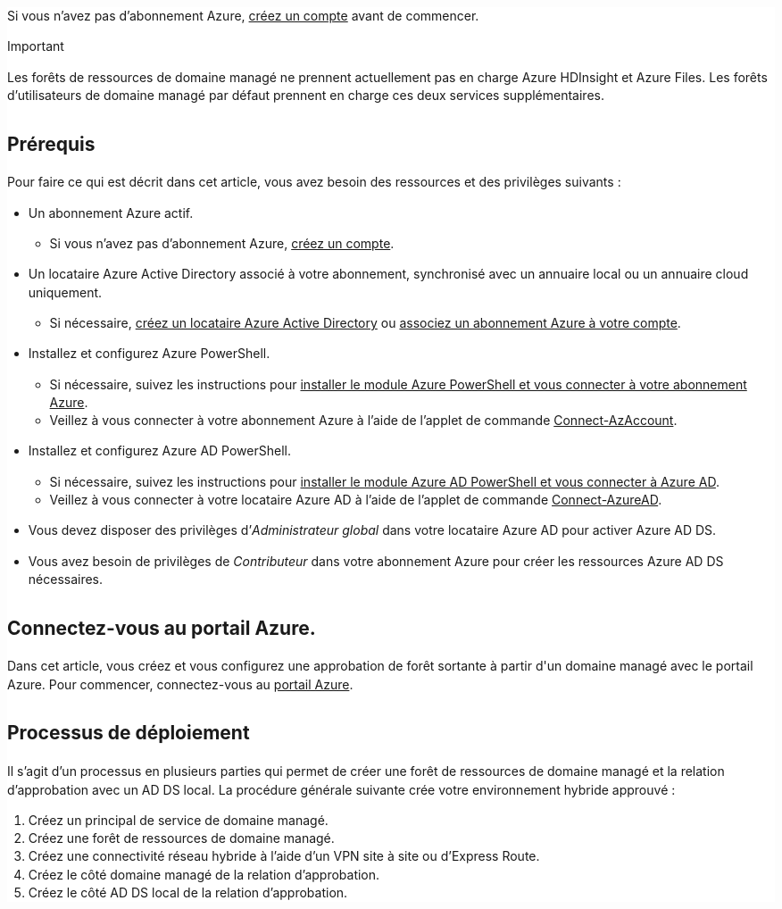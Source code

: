 Si vous n’avez pas d’abonnement Azure, [créez un compte](https://azure.microsoft.com/free/?WT.mc_id=A261C142F) avant de commencer.

> [!IMPORTANT]
> Les forêts de ressources de domaine managé ne prennent actuellement pas en charge Azure HDInsight et Azure Files. Les forêts d’utilisateurs de domaine managé par défaut prennent en charge ces deux services supplémentaires.

## <a name="prerequisites"></a>Prérequis

Pour faire ce qui est décrit dans cet article, vous avez besoin des ressources et des privilèges suivants :

* Un abonnement Azure actif.
    * Si vous n’avez pas d’abonnement Azure, [créez un compte](https://azure.microsoft.com/free/?WT.mc_id=A261C142F).
* Un locataire Azure Active Directory associé à votre abonnement, synchronisé avec un annuaire local ou un annuaire cloud uniquement.
    * Si nécessaire, [créez un locataire Azure Active Directory][create-azure-ad-tenant] ou [associez un abonnement Azure à votre compte][associate-azure-ad-tenant].

* Installez et configurez Azure PowerShell.
    * Si nécessaire, suivez les instructions pour [installer le module Azure PowerShell et vous connecter à votre abonnement Azure](/powershell/azure/install-az-ps).
    * Veillez à vous connecter à votre abonnement Azure à l’aide de l’applet de commande [Connect-AzAccount][Connect-AzAccount].
* Installez et configurez Azure AD PowerShell.
    * Si nécessaire, suivez les instructions pour [installer le module Azure AD PowerShell et vous connecter à Azure AD](/powershell/azure/active-directory/install-adv2).
    * Veillez à vous connecter à votre locataire Azure AD à l’aide de l’applet de commande [Connect-AzureAD][Connect-AzureAD].
* Vous devez disposer des privilèges d’*Administrateur global* dans votre locataire Azure AD pour activer Azure AD DS.
* Vous avez besoin de privilèges de *Contributeur* dans votre abonnement Azure pour créer les ressources Azure AD DS nécessaires.

## <a name="sign-in-to-the-azure-portal"></a>Connectez-vous au portail Azure.

Dans cet article, vous créez et vous configurez une approbation de forêt sortante à partir d'un domaine managé avec le portail Azure. Pour commencer, connectez-vous au [portail Azure](https://portal.azure.com).

## <a name="deployment-process"></a>Processus de déploiement

Il s’agit d’un processus en plusieurs parties qui permet de créer une forêt de ressources de domaine managé et la relation d’approbation avec un AD DS local. La procédure générale suivante crée votre environnement hybride approuvé :

1. Créez un principal de service de domaine managé.
1. Créez une forêt de ressources de domaine managé.
1. Créez une connectivité réseau hybride à l’aide d’un VPN site à site ou d’Express Route.
1. Créez le côté domaine managé de la relation d’approbation.
1. Créez le côté AD DS local de la relation d’approbation.


[concepts-forest]: concepts-resource-forest.md
[concepts-trust]: concepts-forest-trust.md
[create-azure-ad-tenant]: ../active-directory/fundamentals/sign-up-organization.md
[associate-azure-ad-tenant]: ../active-directory/fundamentals/active-directory-how-subscriptions-associated-directory.md
[create-azure-ad-ds-instance-advanced]: tutorial-create-instance-advanced.md
[Connect-AzAccount]: /powershell/module/Az.Accounts/Connect-AzAccount
[Connect-AzureAD]: /powershell/module/AzureAD/Connect-AzureAD
[New-AzResourceGroup]: /powershell/module/Az.Resources/New-AzResourceGroup
[network-peering]: ../virtual-network/virtual-network-peering-overview.md
[New-AzureADServicePrincipal]: /powershell/module/AzureAD/New-AzureADServicePrincipal
[Get-AzureRMSubscription]: /powershell/module/AzureRM.Profile/Get-AzureRmSubscription
[Install-Script]: /powershell/module/powershellget/install-script
[powershell-gallery]: https://www.powershellgallery.com/